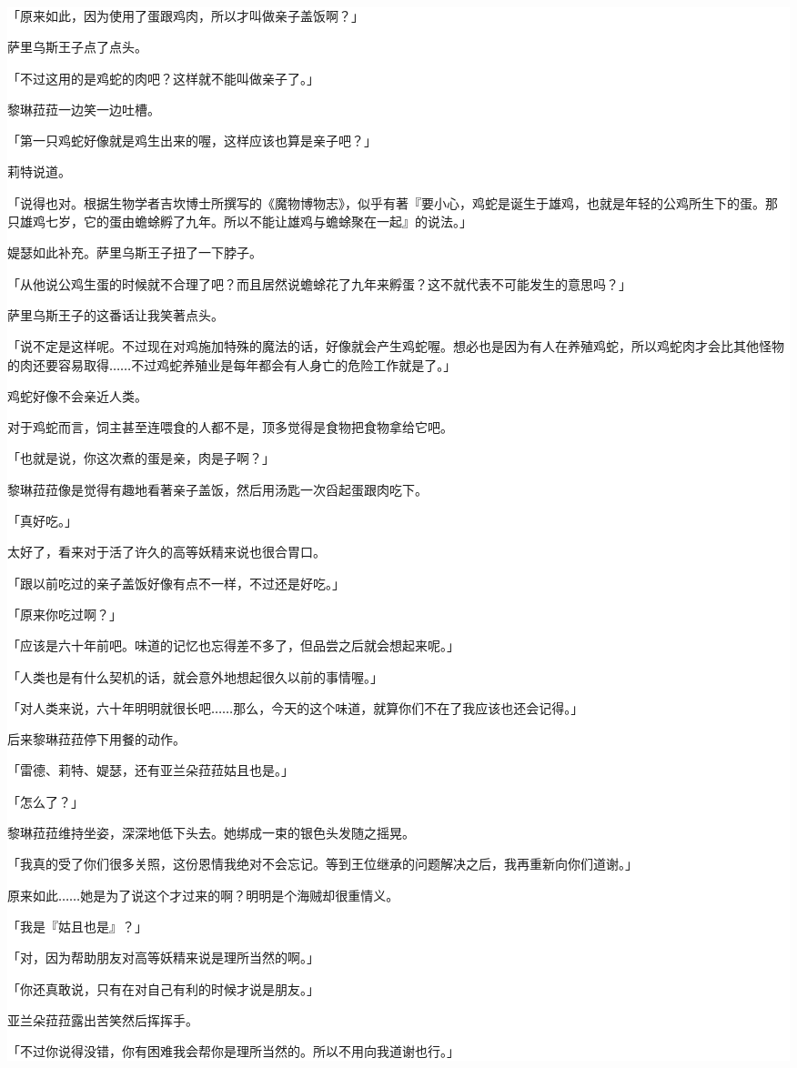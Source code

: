 「原来如此，因为使用了蛋跟鸡肉，所以才叫做亲子盖饭啊？」

萨里乌斯王子点了点头。

「不过这用的是鸡蛇的肉吧？这样就不能叫做亲子了。」

黎琳菈菈一边笑一边吐槽。

「第一只鸡蛇好像就是鸡生出来的喔，这样应该也算是亲子吧？」

莉特说道。

「说得也对。根据生物学者吉坎博士所撰写的《魔物博物志》，似乎有著『要小心，鸡蛇是诞生于雄鸡，也就是年轻的公鸡所生下的蛋。那只雄鸡七岁，它的蛋由蟾蜍孵了九年。所以不能让雄鸡与蟾蜍聚在一起』的说法。」

媞瑟如此补充。萨里乌斯王子扭了一下脖子。

「从他说公鸡生蛋的时候就不合理了吧？而且居然说蟾蜍花了九年来孵蛋？这不就代表不可能发生的意思吗？」

萨里乌斯王子的这番话让我笑著点头。

「说不定是这样呢。不过现在对鸡施加特殊的魔法的话，好像就会产生鸡蛇喔。想必也是因为有人在养殖鸡蛇，所以鸡蛇肉才会比其他怪物的肉还要容易取得……不过鸡蛇养殖业是每年都会有人身亡的危险工作就是了。」

鸡蛇好像不会亲近人类。

对于鸡蛇而言，饲主甚至连喂食的人都不是，顶多觉得是食物把食物拿给它吧。

「也就是说，你这次煮的蛋是亲，肉是子啊？」

黎琳菈菈像是觉得有趣地看著亲子盖饭，然后用汤匙一次舀起蛋跟肉吃下。

「真好吃。」

太好了，看来对于活了许久的高等妖精来说也很合胃口。

「跟以前吃过的亲子盖饭好像有点不一样，不过还是好吃。」

「原来你吃过啊？」

「应该是六十年前吧。味道的记忆也忘得差不多了，但品尝之后就会想起来呢。」

「人类也是有什么契机的话，就会意外地想起很久以前的事情喔。」

「对人类来说，六十年明明就很长吧……那么，今天的这个味道，就算你们不在了我应该也还会记得。」

后来黎琳菈菈停下用餐的动作。

「雷德、莉特、媞瑟，还有亚兰朵菈菈姑且也是。」

「怎么了？」

黎琳菈菈维持坐姿，深深地低下头去。她绑成一束的银色头发随之摇晃。

「我真的受了你们很多关照，这份恩情我绝对不会忘记。等到王位继承的问题解决之后，我再重新向你们道谢。」

原来如此……她是为了说这个才过来的啊？明明是个海贼却很重情义。

「我是『姑且也是』？」

「对，因为帮助朋友对高等妖精来说是理所当然的啊。」

「你还真敢说，只有在对自己有利的时候才说是朋友。」

亚兰朵菈菈露出苦笑然后挥挥手。

「不过你说得没错，你有困难我会帮你是理所当然的。所以不用向我道谢也行。」
